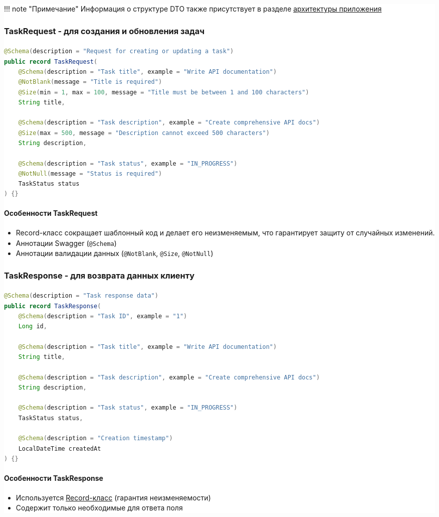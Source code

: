 !!! note "Примечание"
    Информация о структуре DTO также присутствует в разделе [архитектуры приложения](../01_architecture/#dto)

### TaskRequest - для создания и обновления задач
```java
@Schema(description = "Request for creating or updating a task")
public record TaskRequest(
    @Schema(description = "Task title", example = "Write API documentation")
    @NotBlank(message = "Title is required")
    @Size(min = 1, max = 100, message = "Title must be between 1 and 100 characters")
    String title,

    @Schema(description = "Task description", example = "Create comprehensive API docs")
    @Size(max = 500, message = "Description cannot exceed 500 characters")
    String description,

    @Schema(description = "Task status", example = "IN_PROGRESS")
    @NotNull(message = "Status is required")
    TaskStatus status
) {}
```
#### Особенности TaskRequest

* Record-класс сокращает шаблонный код и делает его неизменяемым, что гарантирует защиту от случайных изменений.
* Аннотации Swagger (`@Schema`)
* Аннотации валидации данных (`@NotBlank`, `@Size`, `@NotNull`)

### TaskResponse - для возврата данных клиенту
```java
@Schema(description = "Task response data")
public record TaskResponse(
    @Schema(description = "Task ID", example = "1")
    Long id,
    
    @Schema(description = "Task title", example = "Write API documentation")
    String title,
    
    @Schema(description = "Task description", example = "Create comprehensive API docs")
    String description,
    
    @Schema(description = "Task status", example = "IN_PROGRESS")
    TaskStatus status,
    
    @Schema(description = "Creation timestamp")
    LocalDateTime createdAt
) {}
```

#### Особенности TaskResponse
* Используется [Record-класс](https://docs.oracle.com/en/java/javase/17/language/records.html) (гарантия неизменяемости)
* Содержит только необходимые для ответа поля
